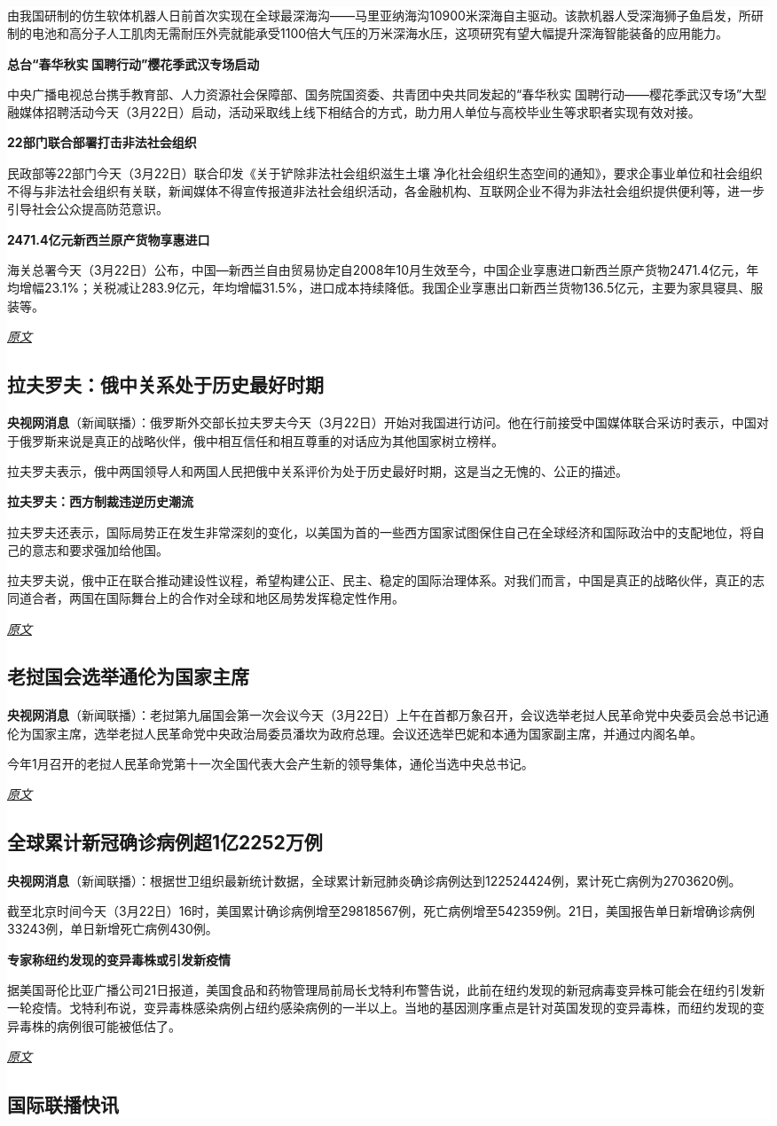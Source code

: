 由我国研制的仿生软体机器人日前首次实现在全球最深海沟——马里亚纳海沟10900米深海自主驱动。该款机器人受深海狮子鱼启发，所研制的电池和高分子人工肌肉无需耐压外壳就能承受1100倍大气压的万米深海水压，这项研究有望大幅提升深海智能装备的应用能力。

**总台“春华秋实 国聘行动”樱花季武汉专场启动**

中央广播电视总台携手教育部、人力资源社会保障部、国务院国资委、共青团中央共同发起的“春华秋实 国聘行动——樱花季武汉专场”大型融媒体招聘活动今天（3月22日）启动，活动采取线上线下相结合的方式，助力用人单位与高校毕业生等求职者实现有效对接。

**22部门联合部署打击非法社会组织**

民政部等22部门今天（3月22日）联合印发《关于铲除非法社会组织滋生土壤 净化社会组织生态空间的通知》，要求企事业单位和社会组织不得与非法社会组织有关联，新闻媒体不得宣传报道非法社会组织活动，各金融机构、互联网企业不得为非法社会组织提供便利等，进一步引导社会公众提高防范意识。

**2471.4亿元新西兰原产货物享惠进口**

海关总署今天（3月22日）公布，中国—新西兰自由贸易协定自2008年10月生效至今，中国企业享惠进口新西兰原产货物2471.4亿元，年均增幅23.1%；关税减让283.9亿元，年均增幅31.5%，进口成本持续降低。我国企业享惠出口新西兰货物136.5亿元，主要为家具寝具、服装等。

*[原文](https://tv.cctv.com/2021/03/22/VIDEgkrsBfZNPLUaaj5PluEa210322.shtml)*

## 拉夫罗夫：俄中关系处于历史最好时期

**央视网消息**（新闻联播）：俄罗斯外交部长拉夫罗夫今天（3月22日）开始对我国进行访问。他在行前接受中国媒体联合采访时表示，中国对于俄罗斯来说是真正的战略伙伴，俄中相互信任和相互尊重的对话应为其他国家树立榜样。 

拉夫罗夫表示，俄中两国领导人和两国人民把俄中关系评价为处于历史最好时期，这是当之无愧的、公正的描述。

**拉夫罗夫：西方制裁违逆历史潮流**

拉夫罗夫还表示，国际局势正在发生非常深刻的变化，以美国为首的一些西方国家试图保住自己在全球经济和国际政治中的支配地位，将自己的意志和要求强加给他国。

拉夫罗夫说，俄中正在联合推动建设性议程，希望构建公正、民主、稳定的国际治理体系。对我们而言，中国是真正的战略伙伴，真正的志同道合者，两国在国际舞台上的合作对全球和地区局势发挥稳定性作用。

*[原文](https://tv.cctv.com/2021/03/22/VIDEopgx4VmN6tvdEQ4nXddB210322.shtml)*

## 老挝国会选举通伦为国家主席

**央视网消息**（新闻联播）：老挝第九届国会第一次会议今天（3月22日）上午在首都万象召开，会议选举老挝人民革命党中央委员会总书记通伦为国家主席，选举老挝人民革命党中央政治局委员潘坎为政府总理。会议还选举巴妮和本通为国家副主席，并通过内阁名单。

今年1月召开的老挝人民革命党第十一次全国代表大会产生新的领导集体，通伦当选中央总书记。

*[原文](https://tv.cctv.com/2021/03/22/VIDEybWcYadaNuFSDg8xe9cc210322.shtml)*

## 全球累计新冠确诊病例超1亿2252万例

**央视网消息**（新闻联播）：根据世卫组织最新统计数据，全球累计新冠肺炎确诊病例达到122524424例，累计死亡病例为2703620例。

截至北京时间今天（3月22日）16时，美国累计确诊病例增至29818567例，死亡病例增至542359例。21日，美国报告单日新增确诊病例33243例，单日新增死亡病例430例。 

**专家称纽约发现的变异毒株或引发新疫情** 

据美国哥伦比亚广播公司21日报道，美国食品和药物管理局前局长戈特利布警告说，此前在纽约发现的新冠病毒变异株可能会在纽约引发新一轮疫情。戈特利布说，变异毒株感染病例占纽约感染病例的一半以上。当地的基因测序重点是针对英国发现的变异毒株，而纽约发现的变异毒株的病例很可能被低估了。

*[原文](https://tv.cctv.com/2021/03/22/VIDEh1YZsob4pydlLAcsMNLU210322.shtml)*

## 国际联播快讯
